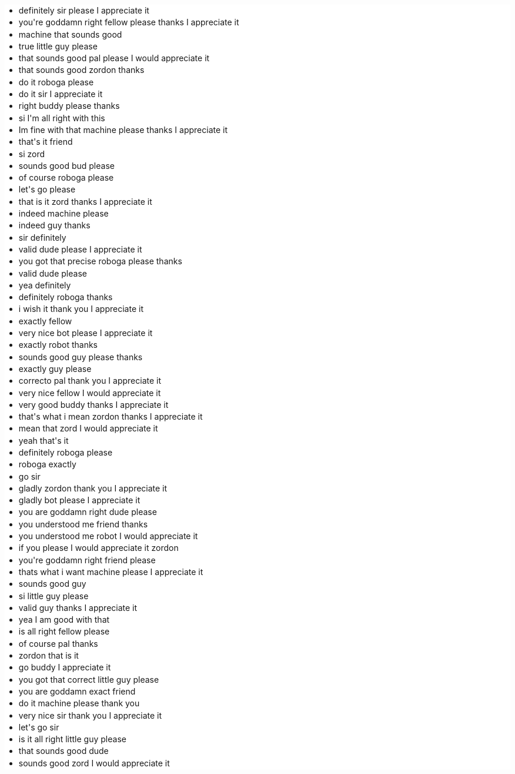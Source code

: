 - definitely sir please I appreciate it
- you're goddamn right fellow please thanks I appreciate it
- machine that sounds good
- true little guy please
- that sounds good pal please I would appreciate it
- that sounds good zordon thanks
- do it roboga please
- do it sir I appreciate it
- right buddy please thanks
- si I'm all right with this
- Im fine with that machine please thanks I appreciate it
- that's it friend
- si zord
- sounds good bud please
- of course roboga please
- let's go please
- that is it zord thanks I appreciate it
- indeed machine please
- indeed guy thanks
- sir definitely
- valid dude please I appreciate it
- you got that precise roboga please thanks
- valid dude please
- yea definitely
- definitely roboga thanks
- i wish it thank you I appreciate it
- exactly fellow
- very nice bot please I appreciate it
- exactly robot thanks
- sounds good guy please thanks
- exactly guy please
- correcto pal thank you I appreciate it
- very nice fellow I would appreciate it
- very good buddy thanks I appreciate it
- that's what i mean zordon thanks I appreciate it
- mean that zord I would appreciate it
- yeah that's it
- definitely roboga please
- roboga exactly
- go sir
- gladly zordon thank you I appreciate it
- gladly bot please I appreciate it
- you are goddamn right dude please
- you understood me friend thanks
- you understood me robot I would appreciate it
- if you please I would appreciate it zordon
- you're goddamn right friend please
- thats what i want machine please I appreciate it
- sounds good guy
- si little guy please
- valid guy thanks I appreciate it
- yea I am good with that
- is all right fellow please
- of course pal thanks
- zordon that is it
- go buddy I appreciate it
- you got that correct little guy please
- you are goddamn exact friend
- do it machine please thank you
- very nice sir thank you I appreciate it
- let's go sir
- is it all right little guy please
- that sounds good dude
- sounds good zord I would appreciate it